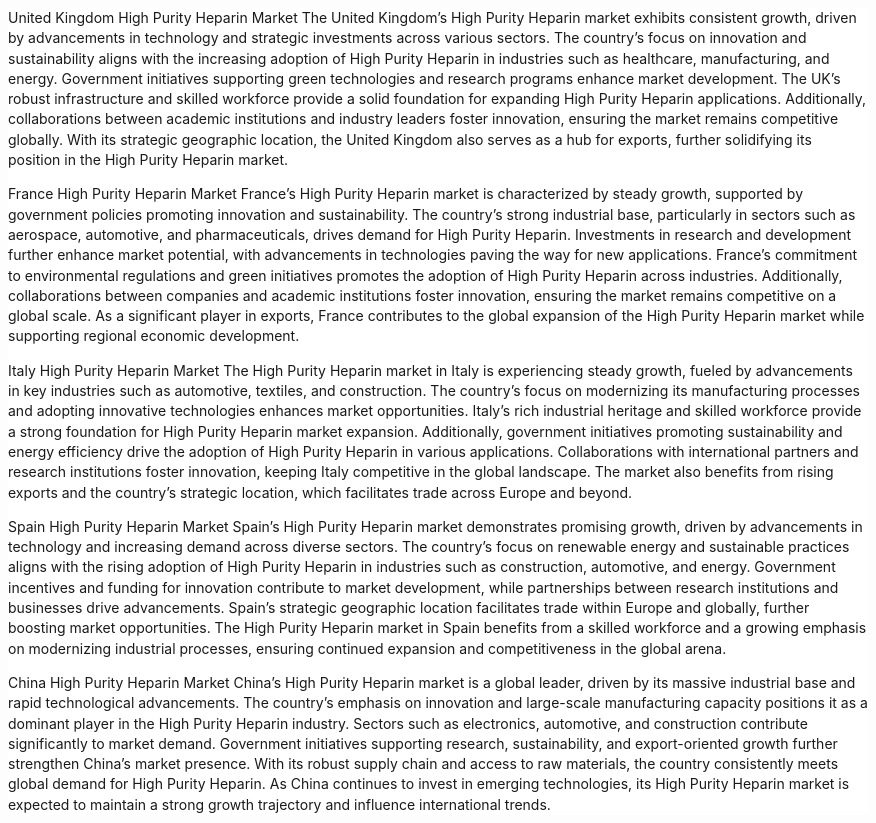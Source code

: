 United Kingdom High Purity Heparin Market
The United Kingdom’s High Purity Heparin market exhibits consistent growth, driven by advancements in technology and strategic investments across various sectors. The country’s focus on innovation and sustainability aligns with the increasing adoption of High Purity Heparin in industries such as healthcare, manufacturing, and energy. Government initiatives supporting green technologies and research programs enhance market development. The UK’s robust infrastructure and skilled workforce provide a solid foundation for expanding High Purity Heparin applications. Additionally, collaborations between academic institutions and industry leaders foster innovation, ensuring the market remains competitive globally. With its strategic geographic location, the United Kingdom also serves as a hub for exports, further solidifying its position in the High Purity Heparin market.

France High Purity Heparin Market
France’s High Purity Heparin market is characterized by steady growth, supported by government policies promoting innovation and sustainability. The country’s strong industrial base, particularly in sectors such as aerospace, automotive, and pharmaceuticals, drives demand for High Purity Heparin. Investments in research and development further enhance market potential, with advancements in technologies paving the way for new applications. France’s commitment to environmental regulations and green initiatives promotes the adoption of High Purity Heparin across industries. Additionally, collaborations between companies and academic institutions foster innovation, ensuring the market remains competitive on a global scale. As a significant player in exports, France contributes to the global expansion of the High Purity Heparin market while supporting regional economic development.

Italy High Purity Heparin Market
The High Purity Heparin market in Italy is experiencing steady growth, fueled by advancements in key industries such as automotive, textiles, and construction. The country’s focus on modernizing its manufacturing processes and adopting innovative technologies enhances market opportunities. Italy’s rich industrial heritage and skilled workforce provide a strong foundation for High Purity Heparin market expansion. Additionally, government initiatives promoting sustainability and energy efficiency drive the adoption of High Purity Heparin in various applications. Collaborations with international partners and research institutions foster innovation, keeping Italy competitive in the global landscape. The market also benefits from rising exports and the country’s strategic location, which facilitates trade across Europe and beyond.

Spain High Purity Heparin Market
Spain’s High Purity Heparin market demonstrates promising growth, driven by advancements in technology and increasing demand across diverse sectors. The country’s focus on renewable energy and sustainable practices aligns with the rising adoption of High Purity Heparin in industries such as construction, automotive, and energy. Government incentives and funding for innovation contribute to market development, while partnerships between research institutions and businesses drive advancements. Spain’s strategic geographic location facilitates trade within Europe and globally, further boosting market opportunities. The High Purity Heparin market in Spain benefits from a skilled workforce and a growing emphasis on modernizing industrial processes, ensuring continued expansion and competitiveness in the global arena.

China High Purity Heparin Market
China’s High Purity Heparin market is a global leader, driven by its massive industrial base and rapid technological advancements. The country’s emphasis on innovation and large-scale manufacturing capacity positions it as a dominant player in the High Purity Heparin industry. Sectors such as electronics, automotive, and construction contribute significantly to market demand. Government initiatives supporting research, sustainability, and export-oriented growth further strengthen China’s market presence. With its robust supply chain and access to raw materials, the country consistently meets global demand for High Purity Heparin. As China continues to invest in emerging technologies, its High Purity Heparin market is expected to maintain a strong growth trajectory and influence international trends.

